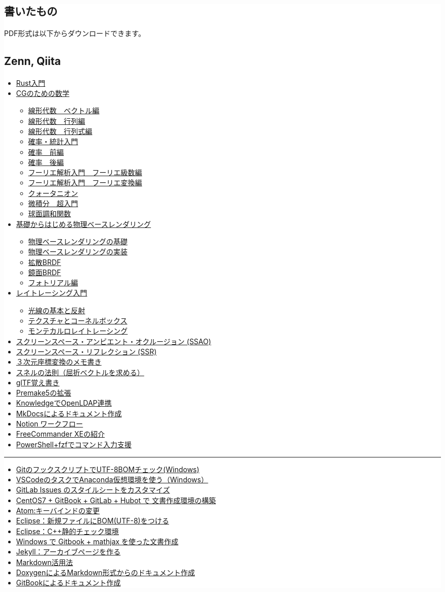## 書いたもの

PDF形式は以下からダウンロードできます。

<Bookmark name="docs - https://github.com/mebiusbox/docs" url="https://github.com/mebiusbox/docs" description="公開している文書置き場です．" />

## Zenn, Qiita

- [Rust入門](https://zenn.dev/mebiusbox/books/22d4c1ed9b0003) <Zenn /> 
- [CGのための数学](https://zenn.dev/mebiusbox/books/132b654aa02124) <Zenn /> 
  - [線形代数　ベクトル編](https://zenn.dev/mebiusbox/books/132b654aa02124/viewer/a51ef6)
  - [線形代数　行列編](https://zenn.dev/mebiusbox/books/132b654aa02124/viewer/f0b8dc)
  - [線形代数　行列式編](https://zenn.dev/mebiusbox/books/132b654aa02124/viewer/7c6d1d)
  - [確率・統計入門](https://zenn.dev/mebiusbox/books/132b654aa02124/viewer/c07b8a)
  - [確率　前編](https://zenn.dev/mebiusbox/books/132b654aa02124/viewer/7f5e1c)
  - [確率　後編](https://zenn.dev/mebiusbox/books/132b654aa02124/viewer/cecab3)
  - [フーリエ解析入門　フーリエ級数編](https://zenn.dev/mebiusbox/books/132b654aa02124/viewer/4f18f4)
  - [フーリエ解析入門　フーリエ変換編](https://zenn.dev/mebiusbox/books/132b654aa02124/viewer/70d564)
  - [クォータニオン](https://zenn.dev/mebiusbox/books/132b654aa02124/viewer/2966c7)
  - [微積分　超入門](https://zenn.dev/mebiusbox/books/132b654aa02124/viewer/af1085)
  - [球面調和関数](https://zenn.dev/mebiusbox/books/132b654aa02124/viewer/22cd8c)
- [基礎からはじめる物理ベースレンダリング](https://qiita.com/mebiusbox2/items/e7063c5dfe1424e0d01a) <Zenn />
  - [物理ベースレンダリングの基礎](https://zenn.dev/mebiusbox/books/619c81d2fbeafd/viewer/239ee2)
  - [物理ベースレンダリングの実装](https://zenn.dev/mebiusbox/books/619c81d2fbeafd/viewer/7c1069)
  - [拡散BRDF](https://zenn.dev/mebiusbox/books/619c81d2fbeafd/viewer/77aea9)
  - [鏡面BRDF](https://zenn.dev/mebiusbox/books/619c81d2fbeafd/viewer/014e76)
  - [フォトリアル編](https://zenn.dev/mebiusbox/books/619c81d2fbeafd/viewer/975a5f)
- [レイトレーシング入門](https://zenn.dev/mebiusbox/books/8d9c42883df9f6) <Zenn />
  - [光線の基本と反射](https://zenn.dev/mebiusbox/books/8d9c42883df9f6/viewer/b85221)
  - [テクスチャとコーネルボックス](https://zenn.dev/mebiusbox/books/8d9c42883df9f6/viewer/67a16c)
  - [モンテカルロレイトレーシング](https://zenn.dev/mebiusbox/books/8d9c42883df9f6/viewer/66a2a2)
- [スクリーンスペース・アンビエント・オクルージョン (SSAO)](https://zenn.dev/mebiusbox/articles/c7ea4871698ada) <Zenn />
- [スクリーンスペース・リフレクション (SSR)](https://zenn.dev/mebiusbox/articles/43ecf1bb12831c) <Zenn />
- [３次元座標変換のメモ書き](https://zenn.dev/mebiusbox/articles/8e765148576919) <Zenn />
- [スネルの法則（屈折ベクトルを求める）](https://qiita.com/mebiusbox2/items/315e10031d15173f0aa5) <Qiita />
- [glTF覚え書き](https://zenn.dev/mebiusbox/articles/78d84deeb6e531) <Zenn />
- [Premake5の拡張](https://zenn.dev/mebiusbox/articles/bb5a078825971a) <Zenn />
- [KnowledgeでOpenLDAP連携](https://zenn.dev/mebiusbox/articles/a1f2ca3965bbb3) <Zenn />
- [MkDocsによるドキュメント作成](https://zenn.dev/mebiusbox/articles/81d977a72cee01) <Zenn />
- [Notion ワークフロー](https://zenn.dev/mebiusbox/articles/b46dce131267b7) <Zenn />
- [FreeCommander XEの紹介](https://zenn.dev/mebiusbox/articles/adad5b0941e59e) <Zenn />
- [PowerShell+fzfでコマンド入力支援](https://zenn.dev/mebiusbox/articles/b922c7e6ded49a) <Zenn />
---
- [GitのフックスクリプトでUTF-8BOMチェック(Windows)](https://zenn.dev/mebiusbox/articles/1fc0ffef39a446) <Zenn />
- [VSCodeのタスクでAnaconda仮想環境を使う（Windows）](https://qiita.com/mebiusbox2/items/df560a85b3cb62bebd79) <Qiita />
- [GitLab Issues のスタイルシートをカスタマイズ](https://qiita.com/mebiusbox2/items/70667aa90fe06e9eb60c) <Qiita />
- [CentOS7 + GitBook + GitLab + Hubot で 文書作成環境の構築](https://qiita.com/mebiusbox2/items/a8e9934d7b9af8b1fbb8) <Qiita />
- [Atom:キーバインドの変更](https://qiita.com/mebiusbox2/items/69feb9531457a6fa318a) <Qiita />
- [Eclipse：新規ファイルにBOM(UTF-8)をつける](https://qiita.com/mebiusbox2/items/10fbb1506c781caf9bfc) <Qiita />
- [Eclipse：C++静的チェック環境](https://qiita.com/mebiusbox2/items/e998fe5e78fec7c24fd1) <Qiita />
- [Windows で Gitbook + mathjax を使った文書作成](https://qiita.com/mebiusbox2/items/345b909186d63e487615) <Qiita />
- [Jekyll：アーカイブページを作る](https://qiita.com/mebiusbox2/items/43d94d00ba2d95b914db) <Qiita />
- [Markdown活用法](https://zenn.dev/mebiusbox/articles/13754cf6342340) <Zenn />
- [DoxygenによるMarkdown形式からのドキュメント作成](https://zenn.dev/mebiusbox/articles/bca221e0cac13f) <Zenn />
- [GitBookによるドキュメント作成](https://zenn.dev/mebiusbox/articles/703e934c78fa20) <Zenn />
